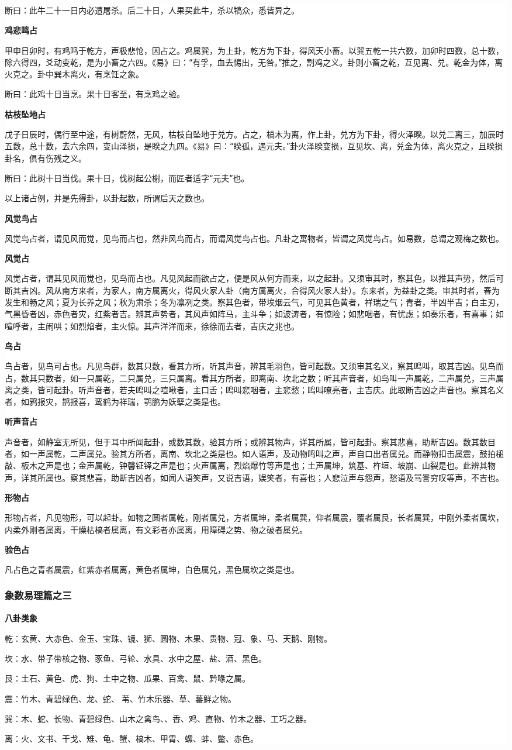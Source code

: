 断曰：此牛二十一日内必遭屠杀。后二十日，人果买此牛，杀以犒众，悉皆异之。

**鸡悲鸣占**

甲申日卯时，有鸡鸣于乾方，声极悲怆，因占之。鸡属巽，为上卦，乾方为下卦，得风天小畜。以巽五乾一共六数，加卯时四数，总十数，除六得四，爻动变乾，是为小畜之六四。《易》曰：“有孚，血去惕出，无咎。”推之，割鸡之义。卦则小畜之乾，互见离、兑。乾金为体，离火克之。卦中巽木离火，有烹饪之象。

断曰：此鸡十日当烹。果十日客至，有烹鸡之验。

**枯枝坠地占**

戊子日辰时，偶行至中途，有树蔚然，无风，枯枝自坠地于兑方。占之，槁木为离，作上卦，兑方为下卦，得火泽睽。以兑二离三，加辰时五数，总十数，去六余四，变山泽损，是睽之九四。《易》曰：“睽孤，遇元夫。”卦火泽睽变损，互见坎、离，兑金为体，离火克之，且睽损卦名，俱有伤残之义。

断曰：此树十日当伐。果十日，伐树起公榭，而匠者适字“元夫”也。

以上诸占例，并是先得卦，以卦起数，所谓后天之数也。

**风觉鸟占**

风觉鸟占者，谓见风而觉，见鸟而占也，然非风鸟而占，而谓风觉鸟占也。凡卦之寓物者，皆谓之风觉鸟占。如易数，总谓之观梅之数也。

**风觉占**

风觉占者，谓其见风而觉也，见鸟而占也。凡见风起而欲占之，便是风从何方而来，以之起卦。又须审其时，察其色，以推其声势，然后可断其吉凶。风从南方来者，为家人，南方属离火，得风火家人卦（南方属离火，合得风火家人卦）。东来者，为益卦之类。审其时者，春为发生和畅之风；夏为长养之风；秋为肃杀；冬为凛冽之类。察其色者，带埃烟云气，可见其色黄者，祥瑞之气；青者，半凶半吉；白主刃，气黑昏者凶，赤色者灾，红紫者吉。辨其声势者，其风声如阵马，主斗争；如波涛者，有惊险；如悲咽者，有忧虑；如奏乐者，有喜事；如喧呼者，主闹哄；如烈焰者，主火惊。其声洋洋而来，徐徐而去者，吉庆之兆也。

**鸟占**

鸟占者，见鸟可占也。凡见鸟群，数其只数，看其方所，听其声音，辨其毛羽色，皆可起数。又须审其名义，察其鸣叫，取其吉凶。见鸟而占，数其只数者，如一只属乾，二只属兑，三只属离。看其方所者，即离南、坎北之数；听其声音者，如鸟叫一声属乾，二声属兑，三声属离之类，皆可起卦。听声音者，若夫鸣叫之喧啾者，主口舌；鸣叫悲咽者，主悲愁；鸣叫嘹亮者，主吉庆。此取断吉凶之声音也。察其名义者，如鸦报灾，鹊报喜，鸾鹤为祥瑞，鹗鹏为妖孽之类是也。

**听声音占**

声音者，如静室无所见，但于耳中所闻起卦，或数其数，验其方所；或辨其物声，详其所属，皆可起卦。察其悲喜，助断吉凶。数其数目者，如一声属乾，二声属兑。验其方所者，离南、坎北之类是也。如人语声，及动物鸣叫之声，声自口出者属兑。而静物扣击属震，鼓拍槌敲、板木之声是也；金声属乾，钟馨钲铎之声是也；火声属离，烈焰爆竹等声是也；土声属坤，筑基、杵垣、坡崩、山裂是也。此辨其物声，详其所属也。察其悲喜，助断吉凶者，如闻人语笑声，又说吉语，娱笑者，有喜也；人悲泣声与怨声，愁语及骂詈穷叹等声，不吉也。

**形物占**

形物占者，凡见物形，可以起卦。如物之圆者属乾，刚者属兑，方者属坤，柔者属巽，仰者属震，覆者属艮，长者属巽，中刚外柔者属坎，内柔外刚者属离，干燥枯槁者属离，有文彩者亦属离，用障碍之势、物之破者属兑。

**验色占**

凡占色之青者属震，红紫赤者属离，黄色者属坤，白色属兑，黑色属坎之类是也。

### 象数易理篇之三

**八卦类象**

乾：玄黄、大赤色、金玉、宝珠、镜、狮、圆物、木果、贵物、冠、象、马、天鹅、刚物。

坎：水、带子带核之物、豕鱼、弓轮、水具、水中之屋、盐、酒、黑色。

艮：土石、黄色、虎、狗、土中之物、瓜果、百禽、鼠、黔喙之属。

震：竹木、青碧绿色、龙、蛇、 苇、竹木乐器、草、蕃鲜之物。

巽：木、蛇、长物、青碧绿色、山木之禽鸟、、香、鸡、直物、竹木之器、工巧之器。

离：火、文书、干戈、雉、龟、蟹、槁木、甲胄、螺、蚌、鳖、赤色。
